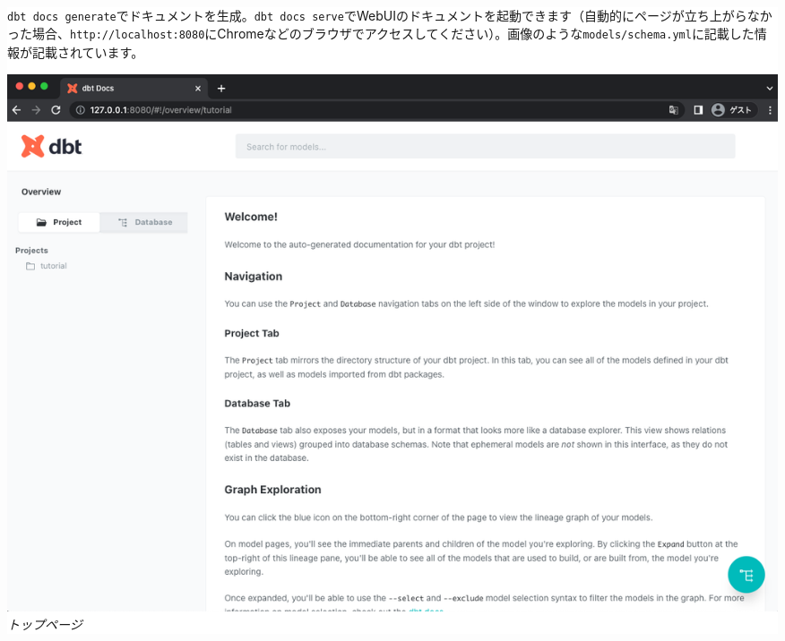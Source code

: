 `dbt docs generate`でドキュメントを生成。`dbt docs serve`でWebUIのドキュメントを起動できます（自動的にページが立ち上がらなかった場合、`http://localhost:8080`にChromeなどのブラウザでアクセスしてください）。画像のような`models/schema.yml`に記載した情報が記載されています。

![トップページ](/images/dbt_tutorial_with_duckdb/docs_overview.png)
*トップページ*
